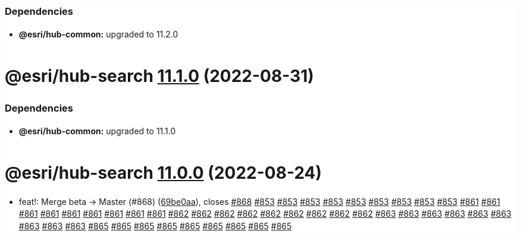 ### Dependencies

- **@esri/hub-common:** upgraded to 11.2.0

# @esri/hub-search [11.1.0](https://github.com/Esri/hub.js/compare/@esri/hub-search@11.0.0...@esri/hub-search@11.1.0) (2022-08-31)

### Dependencies

- **@esri/hub-common:** upgraded to 11.1.0

# @esri/hub-search [11.0.0](https://github.com/Esri/hub.js/compare/@esri/hub-search@10.1.0...@esri/hub-search@11.0.0) (2022-08-24)

- feat!: Merge beta -> Master (#868) ([69be0aa](https://github.com/Esri/hub.js/commit/69be0aa61366acf3d281b720b16423735be0cff0)), closes [#868](https://github.com/Esri/hub.js/issues/868) [#853](https://github.com/Esri/hub.js/issues/853) [#853](https://github.com/Esri/hub.js/issues/853) [#853](https://github.com/Esri/hub.js/issues/853) [#853](https://github.com/Esri/hub.js/issues/853) [#853](https://github.com/Esri/hub.js/issues/853) [#853](https://github.com/Esri/hub.js/issues/853) [#853](https://github.com/Esri/hub.js/issues/853) [#853](https://github.com/Esri/hub.js/issues/853) [#853](https://github.com/Esri/hub.js/issues/853) [#861](https://github.com/Esri/hub.js/issues/861) [#861](https://github.com/Esri/hub.js/issues/861) [#861](https://github.com/Esri/hub.js/issues/861) [#861](https://github.com/Esri/hub.js/issues/861) [#861](https://github.com/Esri/hub.js/issues/861) [#861](https://github.com/Esri/hub.js/issues/861) [#861](https://github.com/Esri/hub.js/issues/861) [#861](https://github.com/Esri/hub.js/issues/861) [#861](https://github.com/Esri/hub.js/issues/861) [#862](https://github.com/Esri/hub.js/issues/862) [#862](https://github.com/Esri/hub.js/issues/862) [#862](https://github.com/Esri/hub.js/issues/862) [#862](https://github.com/Esri/hub.js/issues/862) [#862](https://github.com/Esri/hub.js/issues/862) [#862](https://github.com/Esri/hub.js/issues/862) [#862](https://github.com/Esri/hub.js/issues/862) [#862](https://github.com/Esri/hub.js/issues/862) [#862](https://github.com/Esri/hub.js/issues/862) [#863](https://github.com/Esri/hub.js/issues/863) [#863](https://github.com/Esri/hub.js/issues/863) [#863](https://github.com/Esri/hub.js/issues/863) [#863](https://github.com/Esri/hub.js/issues/863) [#863](https://github.com/Esri/hub.js/issues/863) [#863](https://github.com/Esri/hub.js/issues/863) [#863](https://github.com/Esri/hub.js/issues/863) [#863](https://github.com/Esri/hub.js/issues/863) [#863](https://github.com/Esri/hub.js/issues/863) [#865](https://github.com/Esri/hub.js/issues/865) [#865](https://github.com/Esri/hub.js/issues/865) [#865](https://github.com/Esri/hub.js/issues/865) [#865](https://github.com/Esri/hub.js/issues/865) [#865](https://github.com/Esri/hub.js/issues/865) [#865](https://github.com/Esri/hub.js/issues/865) [#865](https://github.com/Esri/hub.js/issues/865) [#865](https://github.com/Esri/hub.js/issues/865) [#865](https://github.com/Esri/hub.js/issues/865)